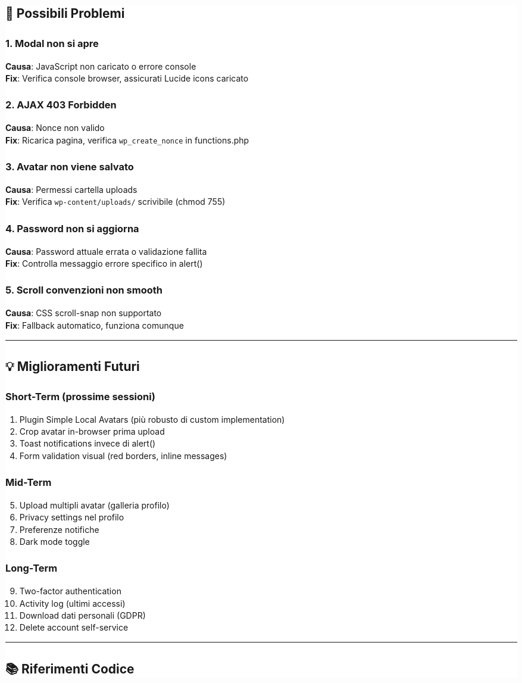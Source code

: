 ## 🐛 Possibili Problemi

### 1. Modal non si apre
**Causa**: JavaScript non caricato o errore console  
**Fix**: Verifica console browser, assicurati Lucide icons caricato

### 2. AJAX 403 Forbidden
**Causa**: Nonce non valido  
**Fix**: Ricarica pagina, verifica `wp_create_nonce` in functions.php

### 3. Avatar non viene salvato
**Causa**: Permessi cartella uploads  
**Fix**: Verifica `wp-content/uploads/` scrivibile (chmod 755)

### 4. Password non si aggiorna
**Causa**: Password attuale errata o validazione fallita  
**Fix**: Controlla messaggio errore specifico in alert()

### 5. Scroll convenzioni non smooth
**Causa**: CSS scroll-snap non supportato  
**Fix**: Fallback automatico, funziona comunque

---

## 💡 Miglioramenti Futuri

### Short-Term (prossime sessioni)
1. Plugin Simple Local Avatars (più robusto di custom implementation)
2. Crop avatar in-browser prima upload
3. Toast notifications invece di alert()
4. Form validation visual (red borders, inline messages)

### Mid-Term
5. Upload multipli avatar (galleria profilo)
6. Privacy settings nel profilo
7. Preferenze notifiche
8. Dark mode toggle

### Long-Term
9. Two-factor authentication
10. Activity log (ultimi accessi)
11. Download dati personali (GDPR)
12. Delete account self-service

---

## 📚 Riferimenti Codice
